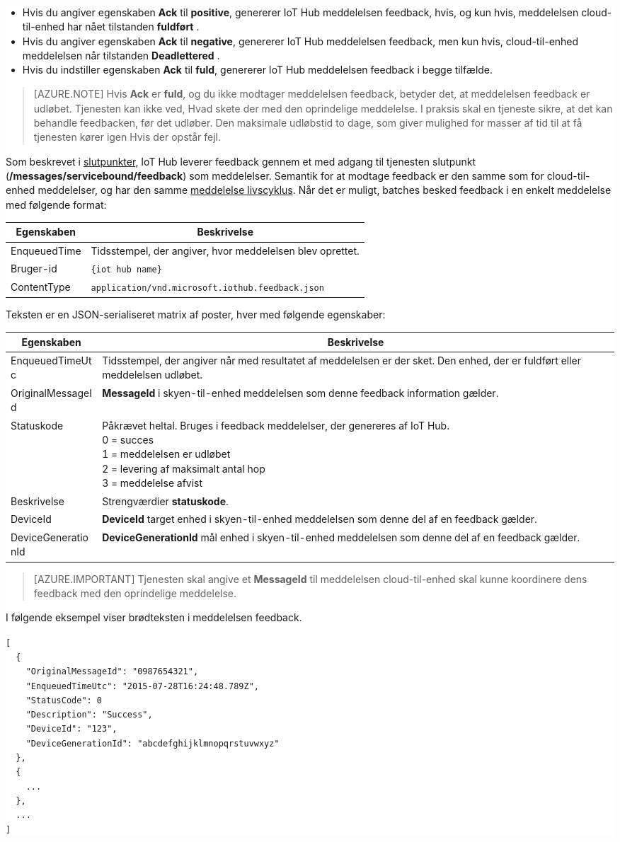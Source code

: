 - Hvis du angiver egenskaben **Ack** til **positive**, genererer IoT Hub meddelelsen feedback, hvis, og kun hvis, meddelelsen cloud-til-enhed har nået tilstanden **fuldført** .
- Hvis du angiver egenskaben **Ack** til **negative**, genererer IoT Hub meddelelsen feedback, men kun hvis, cloud-til-enhed meddelelsen når tilstanden **Deadlettered** .
- Hvis du indstiller egenskaben **Ack** til **fuld**, genererer IoT Hub meddelelsen feedback i begge tilfælde.

> [AZURE.NOTE] Hvis **Ack** er **fuld**, og du ikke modtager meddelelsen feedback, betyder det, at meddelelsen feedback er udløbet. Tjenesten kan ikke ved, Hvad skete der med den oprindelige meddelelse. I praksis skal en tjeneste sikre, at det kan behandle feedbacken, før det udløber. Den maksimale udløbstid to dage, som giver mulighed for masser af tid til at få tjenesten kører igen Hvis der opstår fejl.

Som beskrevet i [slutpunkter][lnk-endpoints], IoT Hub leverer feedback gennem et med adgang til tjenesten slutpunkt (**/messages/servicebound/feedback**) som meddelelser. Semantik for at modtage feedback er den samme som for cloud-til-enhed meddelelser, og har den samme [meddelelse livscyklus][lnk-lifecycle]. Når det er muligt, batches besked feedback i en enkelt meddelelse med følgende format:

| Egenskaben | Beskrivelse |
| -------- | ----------- |
| EnqueuedTime | Tidsstempel, der angiver, hvor meddelelsen blev oprettet. |
| Bruger-id | `{iot hub name}` |
| ContentType | `application/vnd.microsoft.iothub.feedback.json` |

Teksten er en JSON-serialiseret matrix af poster, hver med følgende egenskaber:

| Egenskaben | Beskrivelse |
| -------- | ----------- |
| EnqueuedTimeUtc | Tidsstempel, der angiver når med resultatet af meddelelsen er der sket. Den enhed, der er fuldført eller meddelelsen udløbet. |
| OriginalMessageId | **MessageId** i skyen-til-enhed meddelelsen som denne feedback information gælder. |
| Statuskode | Påkrævet heltal. Bruges i feedback meddelelser, der genereres af IoT Hub. <br/> 0 = succes <br/> 1 = meddelelsen er udløbet <br/> 2 = levering af maksimalt antal hop <br/> 3 = meddelelse afvist |
| Beskrivelse | Strengværdier **statuskode**. |
| DeviceId | **DeviceId** target enhed i skyen-til-enhed meddelelsen som denne del af en feedback gælder. |
| DeviceGenerationId | **DeviceGenerationId** mål enhed i skyen-til-enhed meddelelsen som denne del af en feedback gælder. |


>[AZURE.IMPORTANT] Tjenesten skal angive et **MessageId** til meddelelsen cloud-til-enhed skal kunne koordinere dens feedback med den oprindelige meddelelse.

I følgende eksempel viser brødteksten i meddelelsen feedback.

```
[
  {
    "OriginalMessageId": "0987654321",
    "EnqueuedTimeUtc": "2015-07-28T16:24:48.789Z",
    "StatusCode": 0
    "Description": "Success",
    "DeviceId": "123",
    "DeviceGenerationId": "abcdefghijklmnopqrstuvwxyz"
  },
  {
    ...
  },
  ...
]
```


[img-lifecycle]: ./media/iot-hub-devguide-messaging/lifecycle.png
[img-eventhubcompatible]: ./media/iot-hub-devguide-messaging/eventhubcompatible.png
[lnk-resource-provider-apis]: https://msdn.microsoft.com/library/mt548492.aspx
[lnk-azure-gateway-guidance]: iot-hub-devguide-endpoints.md#field-gateways
[lnk-guidance-scale]: iot-hub-scaling.md
[lnk-azure-protocol-gateway]: iot-hub-protocol-gateway.md
[lnk-amqp]: http://docs.oasis-open.org/amqp/core/v1.0/os/amqp-core-complete-v1.0-os.pdf
[lnk-mqtt]: http://docs.oasis-open.org/mqtt/mqtt/v3.1.1/mqtt-v3.1.1.pdf
[lnk-event-hubs]: http://azure.microsoft.com/documentation/services/event-hubs/
[lnk-event-hubs-consuming-events]: ../event-hubs/event-hubs-programming-guide.md#event-consumers
[lnk-management-portal]: https://portal.azure.com
[lnk-servicebus]: http://azure.microsoft.com/documentation/services/service-bus/
[lnk-eventhub-partitions]: ../event-hubs/event-hubs-overview.md#partitions
[lnk-portal]: iot-hub-create-through-portal.md
[lnk-endpoints]: iot-hub-devguide-endpoints.md
[lnk-quotas]: iot-hub-devguide-quotas-throttling.md
[lnk-sdks]: iot-hub-devguide-sdks.md
[lnk-query]: iot-hub-devguide-query-language.md
[lnk-devguide-mqtt]: iot-hub-mqtt-support.md
[lnk-d2c]: iot-hub-devguide-messaging.md#device-to-cloud-messages
[lnk-c2d]: iot-hub-devguide-messaging.md#cloud-to-device-messages
[lnk-compatible-endpoint]: iot-hub-devguide-messaging.md#read-device-to-cloud-messages
[lnk-protocols]: iot-hub-devguide-messaging.md#communication-protocols
[lnk-message-format]: iot-hub-devguide-messaging.md#message-format
[lnk-d2c-configuration]: iot-hub-devguide-messaging.md#device-to-cloud-configuration-options
[lnk-device-properties]: iot-hub-devguide-identity-registry.md#device-identity-properties
[lnk-ttl]: iot-hub-devguide-messaging.md#message-expiration-time-to-live
[lnk-c2d-configuration]: iot-hub-devguide-messaging.md#cloud-to-device-configuration-options
[lnk-lifecycle]: iot-hub-devguide-messaging.md#message-lifecycle
[lnk-feedback]: iot-hub-devguide-messaging.md#message-feedback
[lnk-antispoofing]: iot-hub-devguide-messaging.md#anti-spoofing-properties
[lnk-compare]: iot-hub-compare-event-hubs.md
[lnk-devguide-upload]: iot-hub-devguide-file-upload.md
[lnk-devguide-identities]: iot-hub-devguide-identity-registry.md
[lnk-devguide-security]: iot-hub-devguide-security.md
[lnk-devguide-device-twins]: iot-hub-devguide-device-twins.md
[lnk-devguide-directmethods]: iot-hub-devguide-direct-methods.md
[lnk-devguide-jobs]: iot-hub-devguide-jobs.md
[lnk-servicebus-sdk]: https://www.nuget.org/packages/WindowsAzure.ServiceBus
[lnk-eventprocessorhost]: http://blogs.msdn.com/b/servicebus/archive/2015/01/16/event-processor-host-best-practices-part-1.aspx
[lnk-getstarted-tutorial]: iot-hub-csharp-csharp-getstarted.md
[lnk-c2d-tutorial]: iot-hub-csharp-csharp-c2d.md
[lnk-d2c-tutorial]: iot-hub-csharp-csharp-process-d2c.md